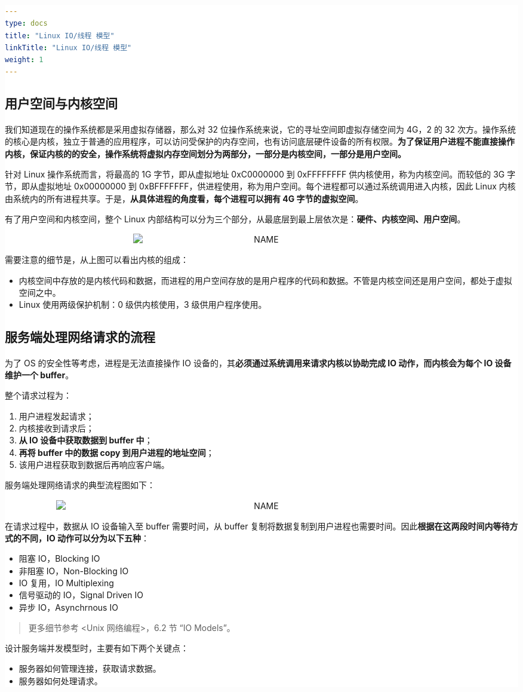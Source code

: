 ```yaml
---
type: docs
title: "Linux IO/线程 模型"
linkTitle: "Linux IO/线程 模型"
weight: 1
---
```


## 用户空间与内核空间

我们知道现在的操作系统都是采用虚拟存储器，那么对 32 位操作系统来说，它的寻址空间即虚拟存储空间为 4G，2 的 32 次方。操作系统的核心是内核，独立于普通的应用程序，可以访问受保护的内存空间，也有访问底层硬件设备的所有权限。**为了保证用户进程不能直接操作内核，保证内核的的安全，操作系统将虚拟内存空间划分为两部分，一部分是内核空间，一部分是用户空间。** 

针对 Linux 操作系统而言，将最高的 1G 字节，即从虚拟地址 0xC0000000 到 0xFFFFFFFF 供内核使用，称为内核空间。而较低的 3G 字节，即从虚拟地址 0x00000000 到 0xBFFFFFFF，供进程使用，称为用户空间。每个进程都可以通过系统调用进入内核，因此 Linux 内核由系统内的所有进程共享。于是，**从具体进程的角度看，每个进程可以拥有 4G 字节的虚拟空间**。

有了用户空间和内核空间，整个 Linux 内部结构可以分为三个部分，从最底层到最上层依次是：**硬件、内核空间、用户空间**。

<div align="center"> <img src="https://infi-img.oss-cn-hangzhou.aliyuncs.com/img/20190225144207.png" style="display:block;width:50%;" alt="NAME" align=center /> </div>

需要注意的细节是，从上图可以看出内核的组成：

- 内核空间中存放的是内核代码和数据，而进程的用户空间存放的是用户程序的代码和数据。不管是内核空间还是用户空间，都处于虚拟空间之中。
- Linux 使用两级保护机制：0 级供内核使用，3 级供用户程序使用。

## 服务端处理网络请求的流程

为了 OS 的安全性等考虑，进程是无法直接操作 IO 设备的，其**必须通过系统调用来请求内核以协助完成 IO 动作，而内核会为每个 IO 设备维护一个 buffer**。

整个请求过程为：

1. 用户进程发起请求；
2. 内核接收到请求后；
3. **从 IO 设备中获取数据到 buffer 中**；
4. **再将 buffer 中的数据 copy 到用户进程的地址空间**；
5. 该用户进程获取到数据后再响应客户端。

服务端处理网络请求的典型流程图如下：

<div align="center"> <img src="https://infi-img.oss-cn-hangzhou.aliyuncs.com/img/20190225151943.png" style="display:block;width:80%;" alt="NAME" align=center /> </div>

在请求过程中，数据从 IO 设备输入至 buffer 需要时间，从 buffer 复制将数据复制到用户进程也需要时间。因此**根据在这两段时间内等待方式的不同，IO 动作可以分为以下五种**：

- 阻塞 IO，Blocking IO
- 非阻塞 IO，Non-Blocking IO
- IO 复用，IO Multiplexing
- 信号驱动的 IO，Signal Driven IO
- 异步 IO，Asynchrnous IO

> 更多细节参考 <Unix 网络编程>，6.2 节 “IO Models”。

设计服务端并发模型时，主要有如下两个关键点： 

- 服务器如何管理连接，获取请求数据。
- 服务器如何处理请求。
